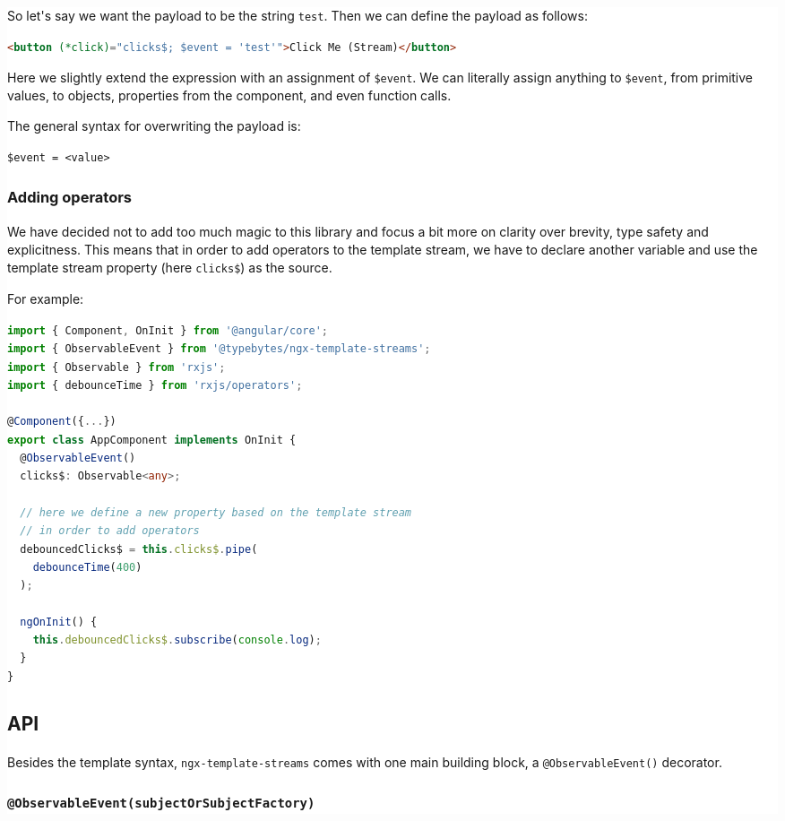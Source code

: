 So let's say we want the payload to be the string `test`. Then we can define the payload as follows:

```html
<button (*click)="clicks$; $event = 'test'">Click Me (Stream)</button>
```

Here we slightly extend the expression with an assignment of `$event`. We can literally assign anything to `$event`, from primitive values, to objects, properties from the component, and even function calls.

The general syntax for overwriting the payload is:

```
$event = <value>
```

### Adding operators

We have decided not to add too much magic to this library and focus a bit more on clarity over brevity, type safety and explicitness. This means that in order to add operators to the template stream, we have to declare another variable and use the template stream property (here `clicks$`) as the source.

For example:

```ts
import { Component, OnInit } from '@angular/core';
import { ObservableEvent } from '@typebytes/ngx-template-streams';
import { Observable } from 'rxjs';
import { debounceTime } from 'rxjs/operators';

@Component({...})
export class AppComponent implements OnInit {
  @ObservableEvent()
  clicks$: Observable<any>;

  // here we define a new property based on the template stream
  // in order to add operators
  debouncedClicks$ = this.clicks$.pipe(
    debounceTime(400)
  );

  ngOnInit() {
    this.debouncedClicks$.subscribe(console.log);
  }
}
```

## API

Besides the template syntax, `ngx-template-streams` comes with one main building block, a `@ObservableEvent()` decorator.

### `@ObservableEvent(subjectOrSubjectFactory)`
